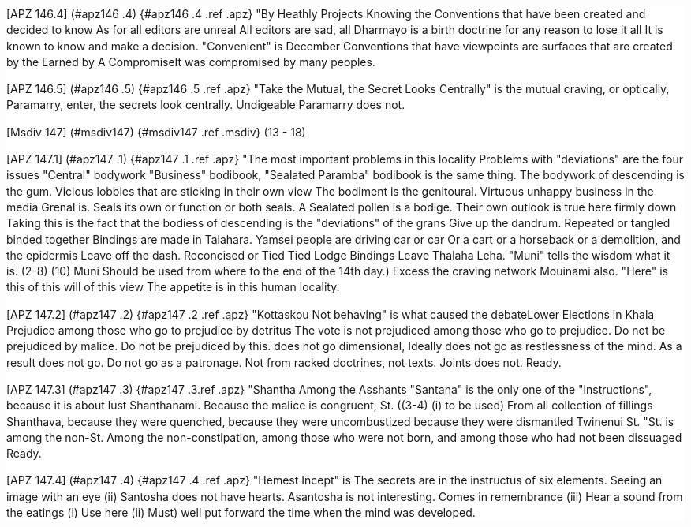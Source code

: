 [APZ 146.4] (#apz146 .4) {#apz146 .4 .ref .apz} "By Heathly Projects
Knowing the Conventions that have been created and decided to know
As for all editors are unreal All editors are sad, all
Dharmayo is a birth doctrine for any reason to lose it all
It is known to know and make a decision. "Convenient" is December
Conventions that have viewpoints are surfaces that are created by the
Earned by A CompromiseIt was compromised by many peoples.

[APZ 146.5] (#apz146 .5) {#apz146 .5 .ref .apz} "Take the Mutual, the Secret
Looks Centrally" is the mutual craving, or optically,
Paramarry, enter, the secrets look centrally. Undigeable Paramarry
does not.

[Msdiv 147] (#msdiv147) {#msdiv147 .ref .msdiv} (13 - 18)

[APZ 147.1] (#apz147 .1) {#apz147 .1 .ref .apz} "The most important problems in this locality
Problems with "deviations" are the four issues "Central" bodywork
"Business" bodibook, "Sealated Paramba" bodibook is the same thing.
The bodywork of descending is the gum. Vicious lobbies that are sticking in their own view
The bodiment is the genitoural. Virtuous unhappy business in the media
Grenal is. Seals its own or function or both seals. A
Sealated pollen is a bodige. Their own outlook is true here firmly down
Taking this is the fact that the bodiess of descending is the "deviations" of the grans
Give up the dandrum. Repeated or tangled binded together
Bindings are made in Talahara. Yamsei people are driving car or car
Or a cart or a horseback or a demolition, and the epidermis
Leave off the dash. Reconcised or Tied Tied Lodge Bindings
Leave Thalaha Leha. "Muni" tells the wisdom what it is. (2-8) (10) Muni
Should be used from where to the end of the 14th day.) Excess the craving network
Mouinami also. "Here" is this of this will of this view
The appetite is in this human locality.

[APZ 147.2] (#apz147 .2) {#apz147 .2 .ref .apz} "Kottaskou
Not behaving" is what caused the debateLower Elections in Khala
Prejudice among those who go to prejudice by detritus
The vote is not prejudiced among those who go to prejudice.
Do not be prejudiced by malice. Do not be prejudiced by this. does not go dimensional,
Ideally does not go as restlessness of the mind. As a result
does not go. Do not go as a patronage. Not from racked doctrines, not texts. Joints
does not. Ready.

[APZ 147.3] (#apz147 .3) {#apz147 .3.ref .apz} "Shantha Among the Asshants
"Santana" is the only one of the "instructions", because it is about lust
Shanthanami. Because the malice is congruent, St.
((3-4) (i) to be used) From all collection of fillings
Shanthava, because they were quenched, because they were uncombustized because they were dismantled
Twinenui St. "St. is among the non-St.
Among the non-constipation, among those who were not born, and among those who had not been dissuaged
Ready.

[APZ 147.4] (#apz147 .4) {#apz147 .4 .ref .apz} "Hemest Incept" is
The secrets are in the instructus of six elements. Seeing an image with an eye (ii)
Santosha does not have hearts. Asantosha is not interesting. Comes in remembrance
(iii) Hear a sound from the eatings (i) Use here (ii)
Must) well put forward the time when the mind was developed.
